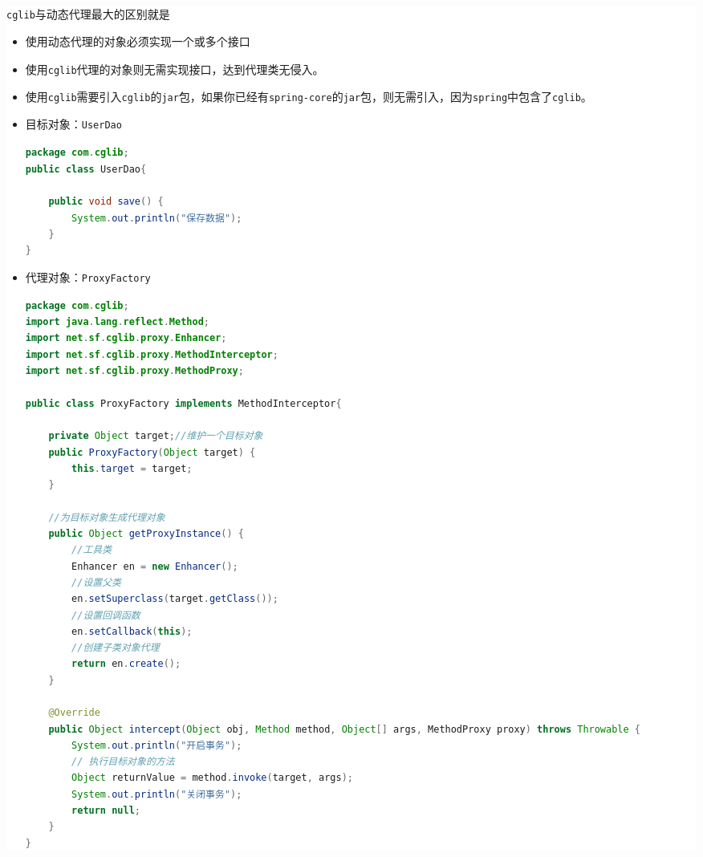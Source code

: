 `cglib`与动态代理最大的区别就是

* 使用动态代理的对象必须实现一个或多个接口
* 使用`cglib`代理的对象则无需实现接口，达到代理类无侵入。
* 使用`cglib`需要引入`cglib`的`jar`包，如果你已经有`spring-core`的`jar`包，则无需引入，因为`spring`中包含了`cglib`。



* 目标对象：`UserDao`

    ```java
    package com.cglib;
    public class UserDao{
    
        public void save() {
            System.out.println("保存数据");
        }
    }
    ```

* 代理对象：`ProxyFactory`

    ```java
    package com.cglib;
    import java.lang.reflect.Method;
    import net.sf.cglib.proxy.Enhancer;
    import net.sf.cglib.proxy.MethodInterceptor;
    import net.sf.cglib.proxy.MethodProxy;
    
    public class ProxyFactory implements MethodInterceptor{
    
        private Object target;//维护一个目标对象
        public ProxyFactory(Object target) {
            this.target = target;
        }
        
        //为目标对象生成代理对象
        public Object getProxyInstance() {
            //工具类
            Enhancer en = new Enhancer();
            //设置父类
            en.setSuperclass(target.getClass());
            //设置回调函数
            en.setCallback(this);
            //创建子类对象代理
            return en.create();
        }
    
        @Override
        public Object intercept(Object obj, Method method, Object[] args, MethodProxy proxy) throws Throwable {
            System.out.println("开启事务");
            // 执行目标对象的方法
            Object returnValue = method.invoke(target, args);
            System.out.println("关闭事务");
            return null;
        }
    }
    ```
